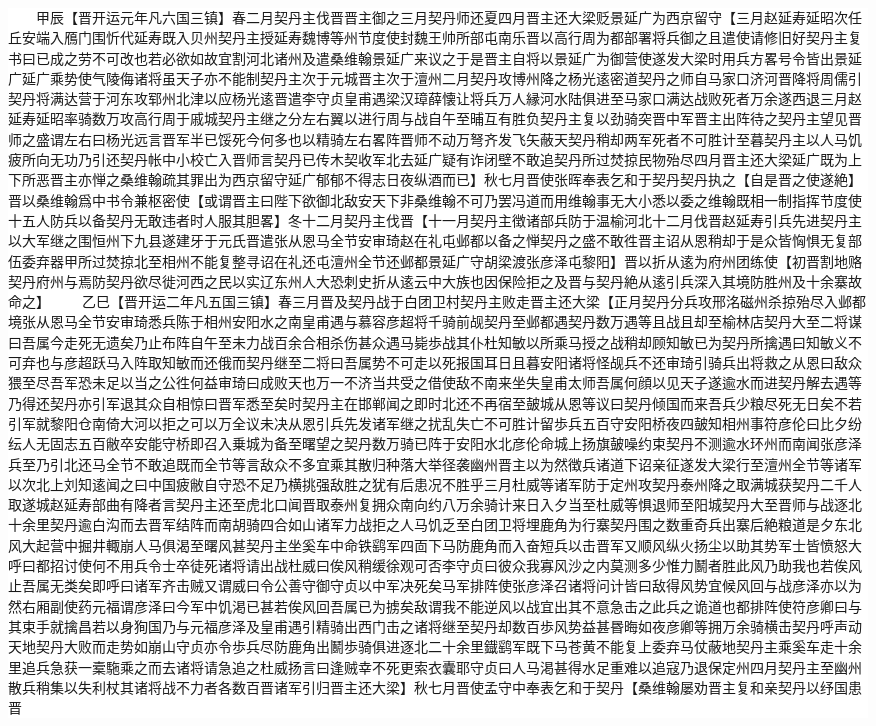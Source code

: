 　　甲辰【晋开运元年凡六国三镇】春二月契丹主伐晋晋主御之三月契丹师还夏四月晋主还大梁贬景延广为西京留守【三月赵延寿延昭次任丘安端入鴈门围忻代延寿既入贝州契丹主授延寿魏博等州节度使封魏王帅所部屯南乐晋以高行周为都部署将兵御之且遣使请修旧好契丹主复书曰已成之劳不可改也若必欲如故宜割河北诸州及遣桑维翰景延广来议之于是晋主自将以景延广为御营使遂发大梁时用兵方畧号令皆出景延广延广乘势使气陵侮诸将虽天子亦不能制契丹主次于元城晋主次于澶州二月契丹攻博州降之杨光逺密道契丹之师自马家口济河晋降将周儒引契丹将满达营于河东攻郓州北津以应杨光逺晋遣李守贞皇甫遇梁汉璋薛懐让将兵万人縁河水陆俱进至马家口满达战败死者万余遂西退三月赵延寿延昭率骑数万攻高行周于戚城契丹主继之分左右翼以进行周与战自午至晡互有胜负契丹主复以劲骑突晋中军晋主出阵待之契丹主望见晋师之盛谓左右曰杨光远言晋军半已馁死今何多也以精骑左右畧阵晋师不动万弩齐发飞矢蔽天契丹稍却两军死者不可胜计至暮契丹主以人马饥疲所向无功乃引还契丹帐中小校亡入晋师言契丹已传木契收军北去延广疑有诈闭壁不敢追契丹所过焚掠民物殆尽四月晋主还大梁延广既为上下所恶晋主亦惮之桑维翰疏其罪出为西京留守延广郁郁不得志日夜纵酒而已】秋七月晋使张晖奉表乞和于契丹契丹执之【自是晋之使遂絶】晋以桑维翰爲中书令兼枢密使【或谓晋主曰陛下欲御北敌安天下非桑维翰不可乃罢冯道而用维翰事无大小悉以委之维翰既相一制指挥节度使十五人防兵以备契丹无敢违者时人服其胆畧】冬十二月契丹主伐晋【十一月契丹主徴诸部兵防于温榆河北十二月伐晋赵延寿引兵先进契丹主以大军继之围恒州下九县遂建牙于元氏晋遣张从恩马全节安审琦赵在礼屯邺都以备之惮契丹之盛不敢徃晋主诏从恩稍却于是众皆恟惧无复部伍委弃器甲所过焚掠北至相州不能复整寻诏在礼还屯澶州全节还邺都景延广守胡梁渡张彦泽屯黎阳】晋以折从逺为府州团练使【初晋割地赂契丹府州与焉防契丹欲尽徙河西之民以实辽东州人大恐刺史折从逺云中大族也因保险拒之及晋与契丹絶从逺引兵深入其境防胜州及十余寨故命之】
　　乙巳【晋开运二年凡五国三镇】春三月晋及契丹战于白团卫村契丹主败走晋主还大梁【正月契丹分兵攻邢洺磁州杀掠殆尽入邺都境张从恩马全节安审琦悉兵陈于相州安阳水之南皇甫遇与慕容彦超将千骑前觇契丹至邺都遇契丹数万遇等且战且却至榆林店契丹大至二将谋曰吾属今走死无遗矣乃止布阵自午至未力战百余合相杀伤甚众遇马毙歩战其仆杜知敏以所乘马授之战稍却顾知敏已为契丹所擒遇曰知敏义不可弃也与彦超跃马入阵取知敏而还俄而契丹继至二将曰吾属势不可走以死报国耳日且暮安阳诸将怪觇兵不还审琦引骑兵出将救之从恩曰敌众猥至尽吾军恐未足以当之公徃何益审琦曰成败天也万一不济当共受之借使敌不南来坐失皇甫太师吾属何顔以见天子遂逾水而进契丹解去遇等乃得还契丹亦引军退其众自相惊曰晋军悉至矣时契丹主在邯郸闻之即时北还不再宿至皷城从恩等议曰契丹倾国而来吾兵少粮尽死无日矣不若引军就黎阳仓南倚大河以拒之可以万全议未决从恩引兵先发诸军继之扰乱失亡不可胜计留歩兵五百守安阳桥夜四皷知相州事符彦伦曰比夕纷纭人无固志五百敝卒安能守桥即召入乗城为备至曙望之契丹数万骑已阵于安阳水北彦伦命城上扬旗皷噪约束契丹不测逾水环州而南闻张彦泽兵至乃引北还马全节不敢追既而全节等言敌众不多宜乘其散归种落大举径袭幽州晋主以为然徴兵诸道下诏亲征遂发大梁行至澶州全节等诸军以次北上刘知逺闻之曰中国疲敝自守恐不足乃横挑强敌胜之犹有后患况不胜乎三月杜威等诸军防于定州攻契丹泰州降之取满城获契丹二千人取遂城赵延寿部曲有降者言契丹主还至虎北口闻晋取泰州复拥众南向约八万余骑计来日入夕当至杜威等惧退师至阳城契丹大至晋师与战逐北十余里契丹逾白沟而去晋军结阵而南胡骑四合如山诸军力战拒之人马饥乏至白团卫将埋鹿角为行寨契丹围之数重奇兵出寨后絶粮道是夕东北风大起营中掘井輙崩人马俱渴至曙风甚契丹主坐奚车中命铁鹞军四靣下马防鹿角而入奋短兵以击晋军又顺风纵火扬尘以助其势军士皆愤怒大呼曰都招讨使何不用兵令士卒徒死诸将请出战杜威曰俟风稍缓徐观可否李守贞曰彼众我寡风沙之内莫测多少惟力鬭者胜此风乃助我也若俟风止吾属无类矣即呼曰诸军齐击贼又谓威曰令公善守御守贞以中军决死矣马军排阵使张彦泽召诸将问计皆曰敌得风势宜候风回与战彦泽亦以为然右厢副使药元福谓彦泽曰今军中饥渇已甚若俟风回吾属已为掳矣敌谓我不能逆风以战宜出其不意急击之此兵之诡道也都排阵使符彦卿曰与其束手就擒昌若以身狥国乃与元福彦泽及皇甫遇引精骑出西门击之诸将继至契丹却数百歩风势益甚昬晦如夜彦卿等拥万余骑横击契丹呼声动天地契丹大败而走势如崩山守贞亦令歩兵尽防鹿角出鬭歩骑俱进逐北二十余里鐡鹞军既下马苍黄不能复上委弃马仗蔽地契丹主乘奚车走十余里追兵急获一槖駞乘之而去诸将请急追之杜威扬言曰逢贼幸不死更索衣囊耶守贞曰人马渇甚得水足重难以追寇乃退保定州四月契丹主至幽州散兵稍集以失利杖其诸将战不力者各数百晋诸军引归晋主还大梁】秋七月晋使孟守中奉表乞和于契丹【桑维翰屡劝晋主复和亲契丹以纾国患晋